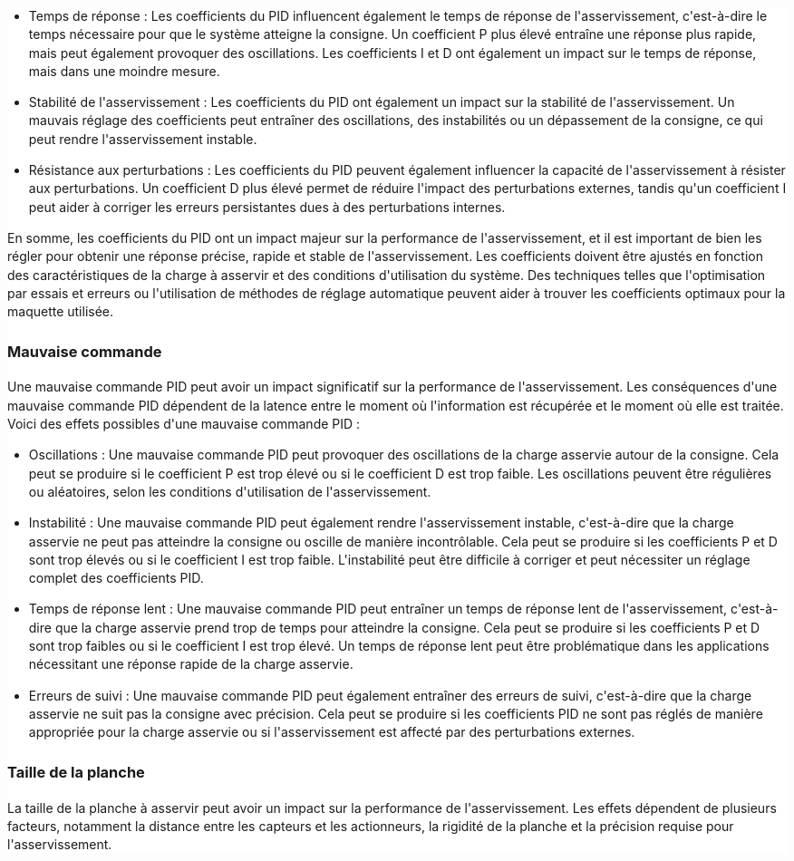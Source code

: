 - Temps de réponse : Les coefficients du PID influencent également le temps de réponse de l'asservissement, c'est-à-dire le temps nécessaire pour que le système atteigne la consigne. Un coefficient P plus élevé entraîne une réponse plus rapide, mais peut également provoquer des oscillations. Les coefficients I et D ont également un impact sur le temps de réponse, mais dans une moindre mesure.

- Stabilité de l'asservissement : Les coefficients du PID ont également un impact sur la stabilité de l'asservissement. Un mauvais réglage des coefficients peut entraîner des oscillations, des instabilités ou un dépassement de la consigne, ce qui peut rendre l'asservissement instable.

- Résistance aux perturbations : Les coefficients du PID peuvent également influencer la capacité de l'asservissement à résister aux perturbations. Un coefficient D plus élevé permet de réduire l'impact des perturbations externes, tandis qu'un coefficient I peut aider à corriger les erreurs persistantes dues à des perturbations internes.

En somme, les coefficients du PID ont un impact majeur sur la performance de l'asservissement, et il est important de bien les régler pour obtenir une réponse précise, rapide et stable de l'asservissement. Les coefficients doivent être ajustés en fonction des caractéristiques de la charge à asservir et des conditions d'utilisation du système. Des techniques telles que l'optimisation par essais et erreurs ou l'utilisation de méthodes de réglage automatique peuvent aider à trouver les coefficients optimaux pour la maquette utilisée.

### Mauvaise commande
Une mauvaise commande PID peut avoir un impact significatif sur la performance de l'asservissement. Les conséquences d'une mauvaise commande PID dépendent de la latence entre le moment où l'information est récupérée et le moment où elle est traitée. Voici des effets possibles d'une mauvaise commande PID :

- Oscillations : Une mauvaise commande PID peut provoquer des oscillations de la charge asservie autour de la consigne. Cela peut se produire si le coefficient P est trop élevé ou si le coefficient D est trop faible. Les oscillations peuvent être régulières ou aléatoires, selon les conditions d'utilisation de l'asservissement.

- Instabilité : Une mauvaise commande PID peut également rendre l'asservissement instable, c'est-à-dire que la charge asservie ne peut pas atteindre la consigne ou oscille de manière incontrôlable. Cela peut se produire si les coefficients P et D sont trop élevés ou si le coefficient I est trop faible. L'instabilité peut être difficile à corriger et peut nécessiter un réglage complet des coefficients PID.

- Temps de réponse lent : Une mauvaise commande PID peut entraîner un temps de réponse lent de l'asservissement, c'est-à-dire que la charge asservie prend trop de temps pour atteindre la consigne. Cela peut se produire si les coefficients P et D sont trop faibles ou si le coefficient I est trop élevé. Un temps de réponse lent peut être problématique dans les applications nécessitant une réponse rapide de la charge asservie.

- Erreurs de suivi : Une mauvaise commande PID peut également entraîner des erreurs de suivi, c'est-à-dire que la charge asservie ne suit pas la consigne avec précision. Cela peut se produire si les coefficients PID ne sont pas réglés de manière appropriée pour la charge asservie ou si l'asservissement est affecté par des perturbations externes.

### Taille de la planche
La taille de la planche à asservir peut avoir un impact sur la performance de l'asservissement. Les effets dépendent de plusieurs facteurs, notamment la distance entre les capteurs et les actionneurs, la rigidité de la planche et la précision requise pour l'asservissement.
